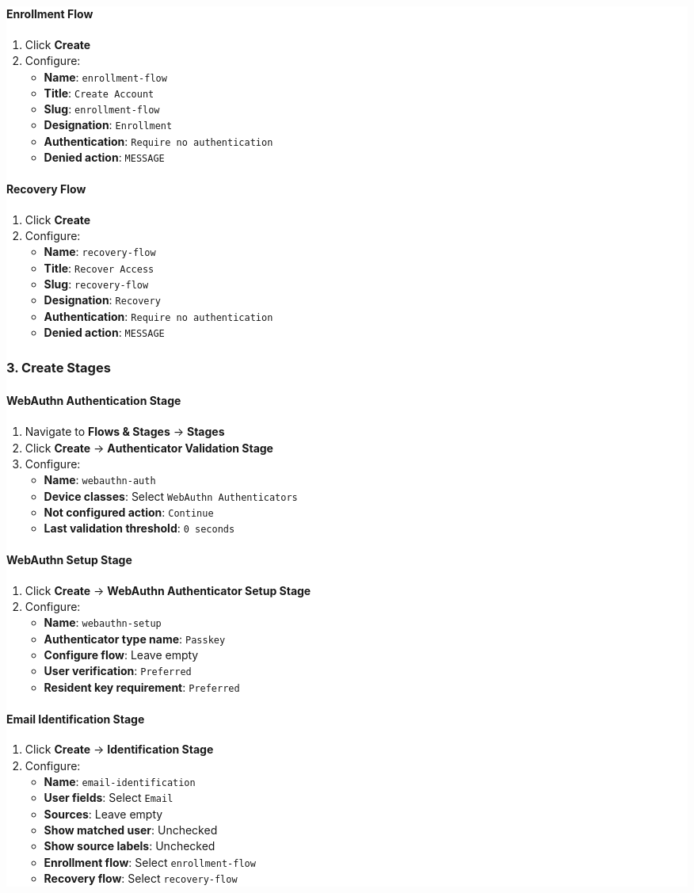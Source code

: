 #### Enrollment Flow

1. Click **Create**
2. Configure:
    - **Name**: `enrollment-flow`
    - **Title**: `Create Account`
    - **Slug**: `enrollment-flow`
    - **Designation**: `Enrollment`
    - **Authentication**: `Require no authentication`
    - **Denied action**: `MESSAGE`

#### Recovery Flow

1. Click **Create**
2. Configure:
    - **Name**: `recovery-flow`
    - **Title**: `Recover Access`
    - **Slug**: `recovery-flow`
    - **Designation**: `Recovery`
    - **Authentication**: `Require no authentication`
    - **Denied action**: `MESSAGE`

### 3. Create Stages

#### WebAuthn Authentication Stage

1. Navigate to **Flows & Stages** → **Stages**
2. Click **Create** → **Authenticator Validation Stage**
3. Configure:
    - **Name**: `webauthn-auth`
    - **Device classes**: Select `WebAuthn Authenticators`
    - **Not configured action**: `Continue`
    - **Last validation threshold**: `0 seconds`

#### WebAuthn Setup Stage

1. Click **Create** → **WebAuthn Authenticator Setup Stage**
2. Configure:
    - **Name**: `webauthn-setup`
    - **Authenticator type name**: `Passkey`
    - **Configure flow**: Leave empty
    - **User verification**: `Preferred`
    - **Resident key requirement**: `Preferred`

#### Email Identification Stage

1. Click **Create** → **Identification Stage**
2. Configure:
    - **Name**: `email-identification`
    - **User fields**: Select `Email`
    - **Sources**: Leave empty
    - **Show matched user**: Unchecked
    - **Show source labels**: Unchecked
    - **Enrollment flow**: Select `enrollment-flow`
    - **Recovery flow**: Select `recovery-flow`
